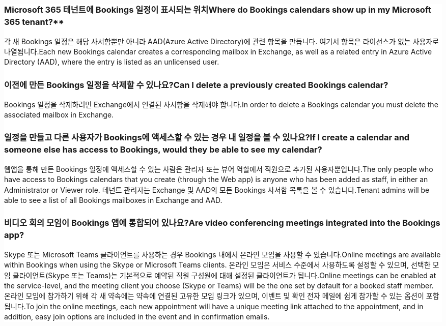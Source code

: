 ### <a name="where-do-bookings-calendars-show-up-in-my-microsoft-365-tenant"></a><span data-ttu-id="a6ec0-222">Microsoft 365 테넌트에 Bookings 일정이 표시되는 위치</span><span class="sxs-lookup"><span data-stu-id="a6ec0-222">Where do Bookings calendars show up in my Microsoft 365 tenant?\*\*</span></span>

<span data-ttu-id="a6ec0-223">각 새 Bookings 일정은 해당 사서함뿐만 아니라 AAD(Azure Active Directory)에 관련 항목을 만듭니다. 여기서 항목은 라이선스가 없는 사용자로 나열됩니다.</span><span class="sxs-lookup"><span data-stu-id="a6ec0-223">Each new Bookings calendar creates a corresponding mailbox in Exchange, as well as a related entry in Azure Active Directory (AAD), where the entry is listed as an unlicensed user.</span></span>

### <a name="can-i-delete-a-previously-created-bookings-calendar"></a><span data-ttu-id="a6ec0-224">이전에 만든 Bookings 일정을 삭제할 수 있나요?</span><span class="sxs-lookup"><span data-stu-id="a6ec0-224">Can I delete a previously created Bookings calendar?</span></span>

<span data-ttu-id="a6ec0-225">Bookings 일정을 삭제하려면 Exchange에서 연결된 사서함을 삭제해야 합니다.</span><span class="sxs-lookup"><span data-stu-id="a6ec0-225">In order to delete a Bookings calendar you must delete the associated mailbox in Exchange.</span></span>

### <a name="if-i-create-a-calendar-and-someone-else-has-access-to-bookings-would-they-be-able-to-see-my-calendar"></a><span data-ttu-id="a6ec0-226">일정을 만들고 다른 사용자가 Bookings에 액세스할 수 있는 경우 내 일정을 볼 수 있나요?</span><span class="sxs-lookup"><span data-stu-id="a6ec0-226">If I create a calendar and someone else has access to Bookings, would they be able to see my calendar?</span></span>

<span data-ttu-id="a6ec0-227">웹앱을 통해 만든 Bookings 일정에 액세스할 수 있는 사람은 관리자 또는 뷰어 역할에서 직원으로 추가된 사용자뿐입니다.</span><span class="sxs-lookup"><span data-stu-id="a6ec0-227">The only people who have access to Bookings calendars that you create (through the Web app) is anyone who has been added as staff, in either an Administrator or Viewer role.</span></span> <span data-ttu-id="a6ec0-228">테넌트 관리자는 Exchange 및 AAD의 모든 Bookings 사서함 목록을 볼 수 있습니다.</span><span class="sxs-lookup"><span data-stu-id="a6ec0-228">Tenant admins will be able to see a list of all Bookings mailboxes in Exchange and AAD.</span></span>

### <a name="are-video-conferencing-meetings-integrated-into-the-bookings-app"></a><span data-ttu-id="a6ec0-229">비디오 회의 모임이 Bookings 앱에 통합되어 있나요?</span><span class="sxs-lookup"><span data-stu-id="a6ec0-229">Are video conferencing meetings integrated into the Bookings app?</span></span>

<span data-ttu-id="a6ec0-230">Skype 또는 Microsoft Teams 클라이언트를 사용하는 경우 Bookings 내에서 온라인 모임을 사용할 수 있습니다.</span><span class="sxs-lookup"><span data-stu-id="a6ec0-230">Online meetings are available within Bookings when using the Skype or Microsoft Teams clients.</span></span> <span data-ttu-id="a6ec0-231">온라인 모임은 서비스 수준에서 사용하도록 설정할 수 있으며, 선택한 모임 클라이언트(Skype 또는 Teams)는 기본적으로 예약된 직원 구성원에 대해 설정된 클라이언트가 됩니다.</span><span class="sxs-lookup"><span data-stu-id="a6ec0-231">Online meetings can be enabled at the service-level, and the meeting client you choose (Skype or Teams) will be the one set by default for a booked staff member.</span></span> <span data-ttu-id="a6ec0-232">온라인 모임에 참가하기 위해 각 새 약속에는 약속에 연결된 고유한 모임 링크가 있으며, 이벤트 및 확인 전자 메일에 쉽게 참가할 수 있는 옵션이 포함됩니다.</span><span class="sxs-lookup"><span data-stu-id="a6ec0-232">To join the online meetings, each new appointment will have a unique meeting link attached to the appointment, and in addition, easy join options are included in the event and in confirmation emails.</span></span>
